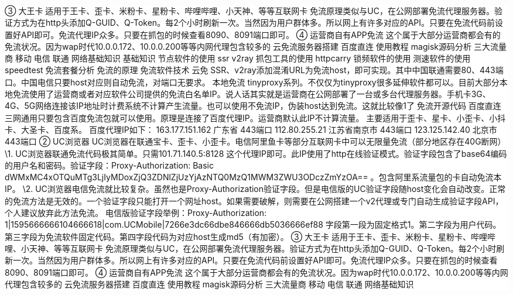 ③ 大王卡
适用于王卡、歪卡、米粉卡、星粉卡、哔哩哔哩、小天神、等等互联网卡
免流原理类似与UC，在公网部署免流代理服务器。验证方式为在http头添加Q-GUID、Q-Token。每2个小时刷新一次。当然因为用户群体多。所以网上有许多对应的API。只要在免流代码前设置好API即可。免流代理IP众多。只要在抓包的时候查看8090、8091端口即可。
④ 运营商自有APP免流
这个属于大部分运营商都会有的免流状况。因为wap时代10.0.0.172、10.0.0.200等等内网代理包含较多的
云免流服务器搭建
百度直连
使用教程
magisk源码分析
三大流量商
移动
电信
联通
网络基础知识
基础知识
节点软件的使用
ssr
v2ray
抓包工具的使用
httpcarry
锁频软件的使用
测速软件的使用
speedtest
免流套餐分析
免流的原理
免流软件技术
云免
SSR、v2ray添加混淆URL为免流host，即可实现。其中中国联通需要80、443端口。中国电信只要host对应则自动免流，对端口无要求。
本地免流
tinyproxy系列。不仅仅为tinyproxy很多延伸软件都可以。目前大部分本地免流使用了运营商或者对应软件公司提供的免流白名单IP。说人话其实就是运营商在公网部署了一台或多台代理服务器。手机卡3G、4G、5G网络连接该IP地址时计费系统不计算产生流量。也可以使用不免流IP，伪装host达到免流。这就比较像1了
免流开源代码
百度直连
三网通用只要包含百度免流包就可以使用。原理是连接了百度代理IP。运营商默认此IP不计算流量。
主要适用于歪卡、星卡、小歪卡、小抖卡、大圣卡、百度系。
百度代理IP如下：
163.177.151.162 广东省 443端口
112.80.255.21 江苏省南京市 443端口
123.125.142.40 北京市 443端口
② UC浏览器
UC浏览器在联通宝卡、歪卡、小歪卡。电信阿里鱼卡等部分互联网卡中可以无限量免流（部分地区存在40G断网）
\1. UC浏览器联通免流代码极其简单。只需101.71.140.5:8128 这个代理IP即可。此IP使用了http在线验证模式。验证字段包含了base64编码的用户名和密码。验证字段：Proxy-Authorization: Basic dWMxMC4xOTQuMTg3LjIyMDoxZjQ3ZDNlZjUzYjAzNTQ0MzQ1MWM3ZWU3ODczZmYzOA== 。包含阿里系流量包的卡自动免流本IP。
\2. UC浏览器电信免流就比较复杂。虽然也是Proxy-Authorization验证字段。但是电信版的UC验证字段随host变化会自动改变。正常的免流方法是无效的。一个验证字段只能打开一个网址host。如果需要破解，则需要在公网搭建一个v2代理或专门自动生成验证字段API，个人建议放弃此方法免流。
电信版验证字段举例：Proxy-Authorization: 1|1595666666104666618|com.UCMobile|7266e3dc66dbe846666db5036666ef88
字段第一段为固定格式1。第二字段为用户代码。第三字段为免流软件固定代码。第四字段代码为对应host生成md5（有加密）。
③ 大王卡
适用于王卡、歪卡、米粉卡、星粉卡、哔哩哔哩、小天神、等等互联网卡
免流原理类似与UC，在公网部署免流代理服务器。验证方式为在http头添加Q-GUID、Q-Token。每2个小时刷新一次。当然因为用户群体多。所以网上有许多对应的API。只要在免流代码前设置好API即可。免流代理IP众多。只要在抓包的时候查看8090、8091端口即可。
④ 运营商自有APP免流
这个属于大部分运营商都会有的免流状况。因为wap时代10.0.0.172、10.0.0.200等等内网代理包含较多的
云免流服务器搭建
百度直连
使用教程
magisk源码分析
三大流量商
移动
电信
联通
网络基础知识